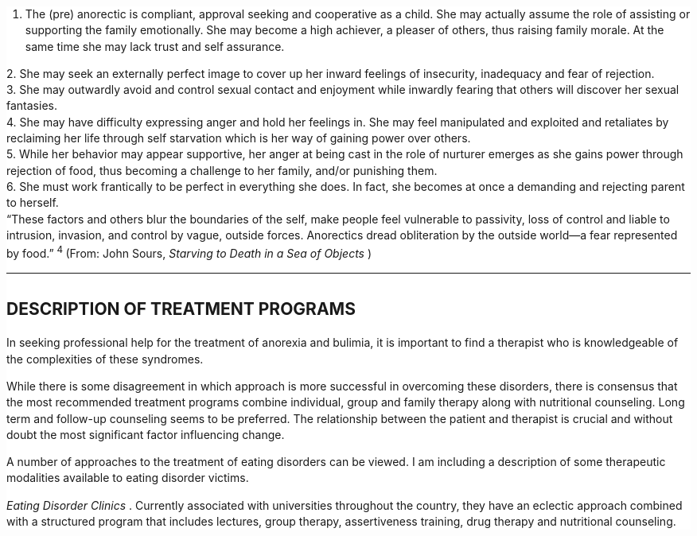 1. The (pre) anorectic is compliant, approval seeking and cooperative as a child. She may actually assume the role of assisting or supporting the family emotionally. She may become a high achiever, a pleaser of others, thus raising family morale. At the same time she may lack trust and self assurance.
<dt>
2. She may seek an externally perfect image to cover up her inward feelings of insecurity, inadequacy and fear of rejection.
<dt>
3. She may outwardly avoid and control sexual contact and enjoyment while inwardly fearing that others will discover her sexual fantasies.
<dt>
4. She may have difficulty expressing anger and hold her feelings in. She may feel manipulated and exploited and retaliates by reclaiming her life through self starvation which is her way of gaining power over others.
<dt>
5. While her behavior may appear supportive, her anger at being cast in the role of nurturer emerges as she gains power through rejection of food, thus becoming a challenge to her family, and/or punishing them.
<dt>
6. She must work frantically to be perfect in everything she does. In fact, she becomes at once a demanding and rejecting parent to herself.
</dt>
</dt>
</dt>
</dt>
</dt>
</dt>
</dl>
</blockquote>
“These factors and others blur the boundaries of the self, make people feel vulnerable to passivity, loss of control and liable to intrusion, invasion, and control by vague, outside forces. Anorectics dread obliteration by the outside world—a fear represented by food.”
<sup>
4
</sup>
(From: John Sours,
<i>
Starving to Death in a Sea of Objects
</i>
)
<hr/>
<h2>
DESCRIPTION OF TREATMENT PROGRAMS
</h2>
In seeking professional help for the treatment of anorexia and bulimia, it is important to find a therapist who is knowledgeable of the complexities of these syndromes.
<p>
While there is some disagreement in which approach is more successful in overcoming these disorders, there is consensus that the most recommended treatment programs combine individual, group and family therapy along with nutritional counseling. Long term and follow-up counseling seems to be preferred. The relationship between the patient and therapist is crucial and without doubt the most significant factor influencing change.
</p>
<p>
A number of approaches to the treatment of eating disorders can be viewed. I am including a description of some therapeutic modalities available to eating disorder victims.
</p>
<p>
<i>
Eating Disorder Clinics
</i>
. Currently associated with universities throughout the country, they have an eclectic approach combined with a structured program that includes lectures, group therapy, assertiveness training, drug therapy and nutritional counseling.